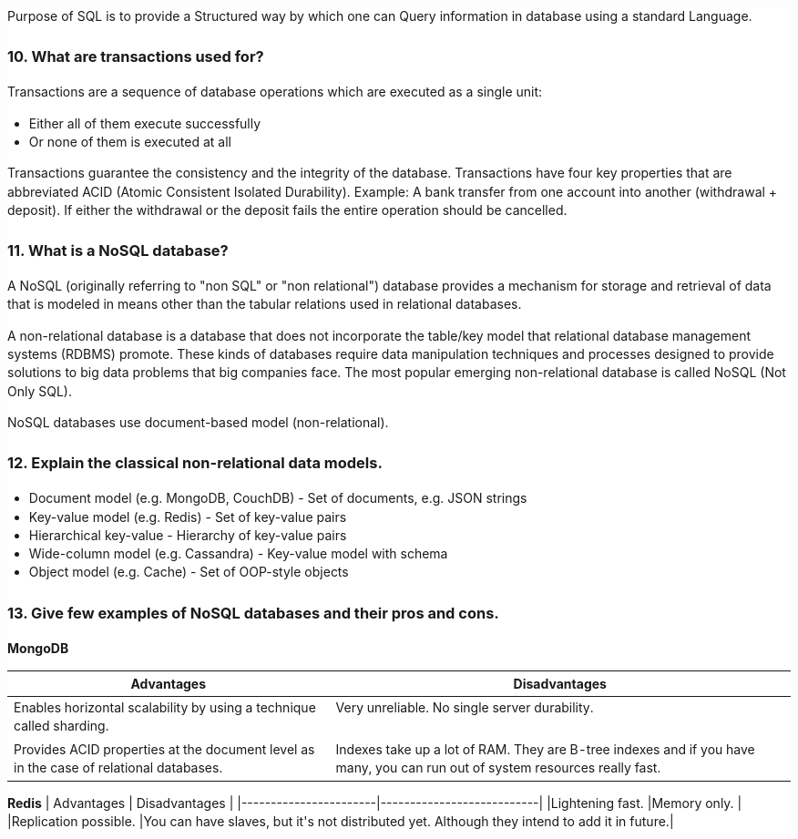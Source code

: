 Purpose of SQL is to provide a Structured way by which one can Query information in database using a standard Language.

### 10. What are transactions used for?
Transactions are a sequence of database operations which are executed as a single unit:
* Either all of them execute successfully
* Or none of them is executed at all

Transactions guarantee the consistency and the integrity of the database.
Transactions have four key properties that are abbreviated ACID (Atomic Consistent Isolated Durability).
Example: A bank transfer from one account into another (withdrawal + deposit). If either the withdrawal or the deposit fails the entire operation should be cancelled.

### 11. What is a NoSQL database?
A NoSQL (originally referring to "non SQL" or "non relational") database provides a mechanism for storage and retrieval of data that is modeled in means other than the tabular relations used in relational databases.

A non-relational database is a database that does not incorporate the table/key model that relational database management systems (RDBMS) promote. These kinds of databases require data manipulation techniques and processes designed to provide solutions to big data problems that big companies face. The most popular emerging non-relational database is called NoSQL (Not Only SQL).

NoSQL databases use document-based model (non-relational).

### 12. Explain the classical non-relational data models.
* Document model (e.g. MongoDB, CouchDB) - Set of documents, e.g. JSON strings
* Key-value model (e.g. Redis) - Set of key-value pairs
* Hierarchical key-value - Hierarchy of key-value pairs
* Wide-column model (e.g. Cassandra) - Key-value model with schema
* Object model (e.g. Cache) - Set of OOP-style objects

### 13. Give few examples of NoSQL databases and their pros and cons.

**MongoDB**

|       Advantages      |       Disadvantages       |
|-----------------------|---------------------------|
|Enables horizontal scalability by using a technique called sharding.|Very unreliable. No single server durability.|
|Provides ACID properties at the document level as in the case of relational databases.|Indexes take up a lot of RAM. They are B-tree indexes and if you have many, you can run out of system resources really fast.

**Redis**
|       Advantages      |       Disadvantages       |
|-----------------------|---------------------------|
|Lightening fast.       |Memory only.               |
|Replication possible.  |You can have slaves, but it's not distributed yet. Although they intend to add it in future.|

